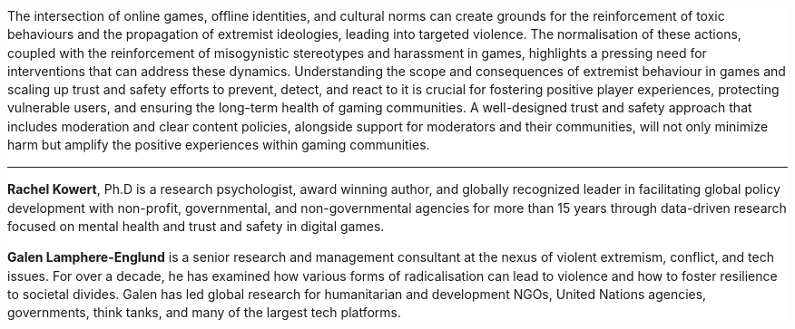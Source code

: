 The intersection of online games, offline identities, and cultural norms can create grounds for the reinforcement of toxic behaviours and the propagation of extremist ideologies, leading into targeted violence. The normalisation of these actions, coupled with the reinforcement of misogynistic stereotypes and harassment in games, highlights a pressing need for interventions that can address these dynamics. Understanding the scope and consequences of extremist behaviour in games and scaling up trust and safety efforts to prevent, detect, and react to it is crucial for fostering positive player experiences, protecting vulnerable users, and ensuring the long-term health of gaming communities. A well-designed trust and safety approach that includes moderation and clear content policies, alongside support for moderators and their communities, will not only minimize harm but amplify the positive experiences within gaming communities.

---

__Rachel Kowert__, Ph.D is a research psychologist, award winning author, and globally recognized leader in facilitating global policy development with non-profit, governmental, and non-governmental agencies for more than 15 years through data-driven research focused on mental health and trust and safety in digital games.

__Galen Lamphere-Englund__ is a senior research and management consultant at the nexus of violent extremism, conflict, and tech issues. For over a decade, he has examined how various forms of radicalisation can lead to violence and how to foster resilience to societal divides. Galen has led global research for humanitarian and development NGOs, United Nations agencies, governments, think tanks, and many of the largest tech platforms.
